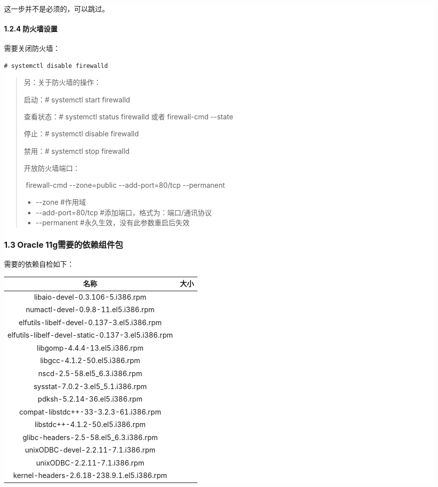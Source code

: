 这一步并不是必须的，可以跳过。



#### 1.2.4 防火墙设置

需要关闭防火墙：

```shell
# systemctl disable firewalld
```



>另：关于防火墙的操作：
>
>启动：# systemctl start  firewalld
>
>查看状态：# systemctl status firewalld 或者 firewall-cmd --state
>
>停止：# systemctl disable firewalld
>
>禁用：# systemctl stop firewalld
>
>开放防火墙端口：
>
>​	firewall-cmd --zone=public --add-port=80/tcp --permanent
>
>- --zone #作用域
>- --add-port=80/tcp  #添加端口，格式为：端口/通讯协议
>- --permanent   #永久生效，没有此参数重启后失效







### 1.3 Oracle 11g需要的依赖组件包

需要的依赖自检如下：



|                       名称                        | 大小 |
| :-----------------------------------------------: | :--: |
|          libaio-devel-0.3.106-5.i386.rpm          |      |
|        numactl-devel-0.9.8-11.el5.i386.rpm        |      |
|    elfutils-libelf-devel-0.137-3.el5.i386.rpm     |      |
| elfutils-libelf-devel-static-0.137-3.el5.i386.rpm |      |
|           libgomp-4.4.4-13.el5.i386.rpm           |      |
|           libgcc-4.1.2-50.el5.i386.rpm            |      |
|           nscd-2.5-58.el5_6.3.i386.rpm            |      |
|         sysstat-7.0.2-3.el5_5.1.i386.rpm          |      |
|           pdksh-5.2.14-36.el5.i386.rpm            |      |
|       compat-libstdc++-33-3.2.3-61.i386.rpm       |      |
|          libstdc++-4.1.2-50.el5.i386.rpm          |      |
|       glibc-headers-2.5-58.el5_6.3.i386.rpm       |      |
|        unixODBC-devel-2.2.11-7.1.i386.rpm         |      |
|           unixODBC-2.2.11-7.1.i386.rpm            |      |
|    kernel-headers-2.6.18-238.9.1.el5.i386.rpm     |      |